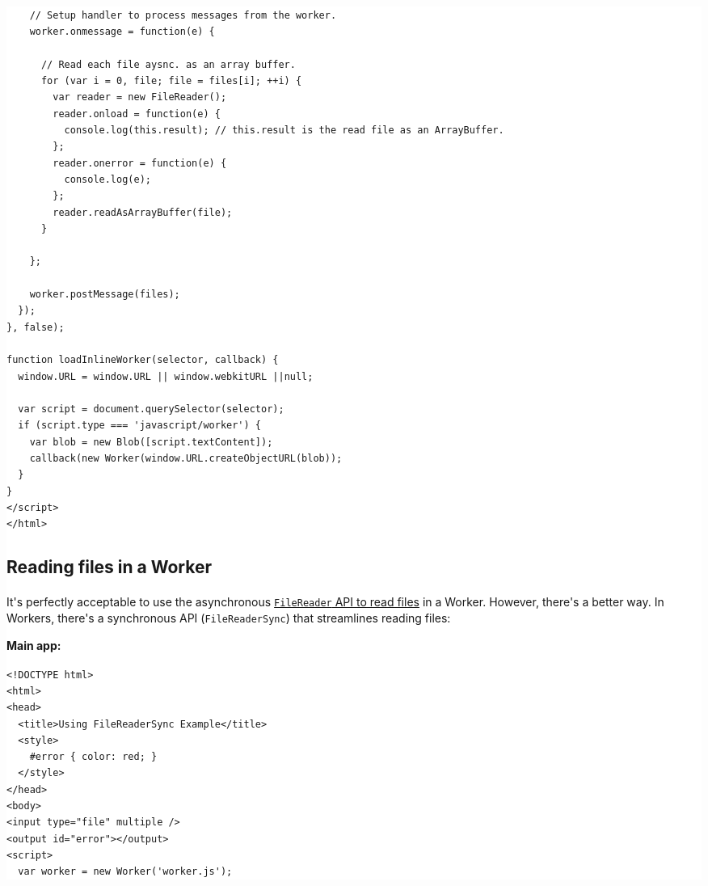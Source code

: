         // Setup handler to process messages from the worker.
        worker.onmessage = function(e) {

          // Read each file aysnc. as an array buffer.
          for (var i = 0, file; file = files[i]; ++i) {
            var reader = new FileReader();
            reader.onload = function(e) {
              console.log(this.result); // this.result is the read file as an ArrayBuffer.
            };
            reader.onerror = function(e) {
              console.log(e);
            };
            reader.readAsArrayBuffer(file);
          }

        };

        worker.postMessage(files);
      });
    }, false);

    function loadInlineWorker(selector, callback) {
      window.URL = window.URL || window.webkitURL ||null;

      var script = document.querySelector(selector);
      if (script.type === 'javascript/worker') {
        var blob = new Blob([script.textContent]);
        callback(new Worker(window.URL.createObjectURL(blob));
      }
    }
    </script>
    </html>

## <span>Reading files in a Worker</span>

It's perfectly acceptable to use the asynchronous [`FileReader` API to read files](http://www.html5rocks.com/tutorials/file/dndfiles/#toc-reading-files) in a Worker. However, there's a better way. In Workers, there's a synchronous API (`FileReaderSync`) that streamlines reading files:

**Main app:**

    <!DOCTYPE html>
    <html>
    <head>
      <title>Using FileReaderSync Example</title>
      <style>
        #error { color: red; }
      </style>
    </head>
    <body>
    <input type="file" multiple />
    <output id="error"></output>
    <script>
      var worker = new Worker('worker.js');
